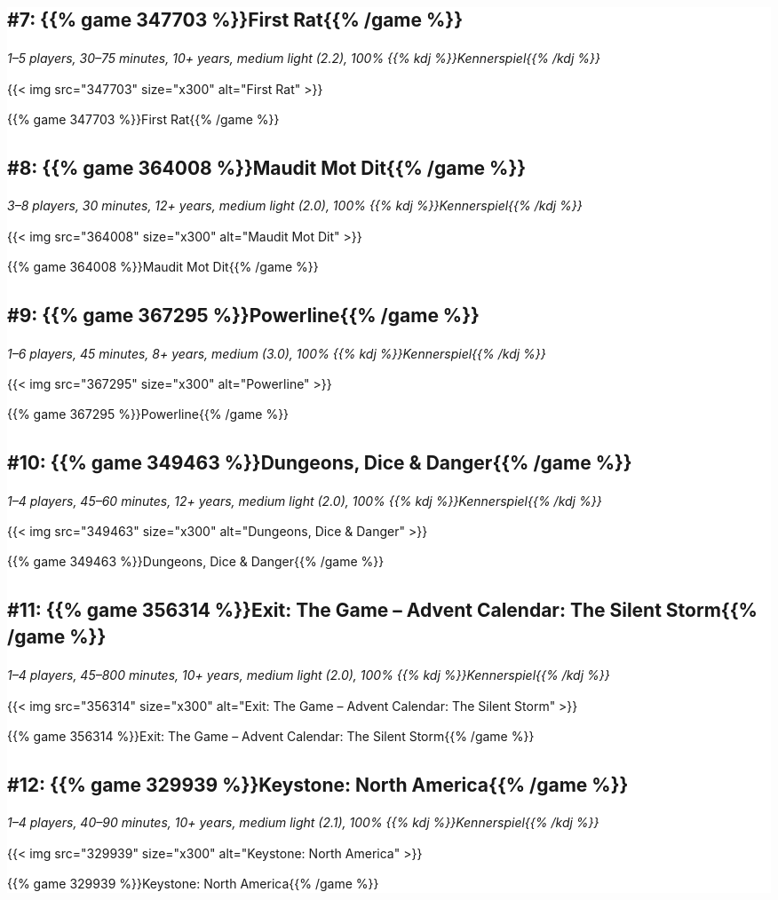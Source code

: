 
## #7: {{% game 347703 %}}First Rat{{% /game %}}

*1–5 players, 30–75 minutes, 10+ years, medium light (2.2), 100% {{% kdj %}}Kennerspiel{{% /kdj %}}*

{{< img src="347703" size="x300" alt="First Rat" >}}

{{% game 347703 %}}First Rat{{% /game %}}


## #8: {{% game 364008 %}}Maudit Mot Dit{{% /game %}}

*3–8 players, 30 minutes, 12+ years, medium light (2.0), 100% {{% kdj %}}Kennerspiel{{% /kdj %}}*

{{< img src="364008" size="x300" alt="Maudit Mot Dit" >}}

{{% game 364008 %}}Maudit Mot Dit{{% /game %}}


## #9: {{% game 367295 %}}Powerline{{% /game %}}

*1–6 players, 45 minutes, 8+ years, medium (3.0), 100% {{% kdj %}}Kennerspiel{{% /kdj %}}*

{{< img src="367295" size="x300" alt="Powerline" >}}

{{% game 367295 %}}Powerline{{% /game %}}


## #10: {{% game 349463 %}}Dungeons, Dice & Danger{{% /game %}}

*1–4 players, 45–60 minutes, 12+ years, medium light (2.0), 100% {{% kdj %}}Kennerspiel{{% /kdj %}}*

{{< img src="349463" size="x300" alt="Dungeons, Dice & Danger" >}}

{{% game 349463 %}}Dungeons, Dice & Danger{{% /game %}}


## #11: {{% game 356314 %}}Exit: The Game – Advent Calendar: The Silent Storm{{% /game %}}

*1–4 players, 45–800 minutes, 10+ years, medium light (2.0), 100% {{% kdj %}}Kennerspiel{{% /kdj %}}*

{{< img src="356314" size="x300" alt="Exit: The Game – Advent Calendar: The Silent Storm" >}}

{{% game 356314 %}}Exit: The Game – Advent Calendar: The Silent Storm{{% /game %}}


## #12: {{% game 329939 %}}Keystone: North America{{% /game %}}

*1–4 players, 40–90 minutes, 10+ years, medium light (2.1), 100% {{% kdj %}}Kennerspiel{{% /kdj %}}*

{{< img src="329939" size="x300" alt="Keystone: North America" >}}

{{% game 329939 %}}Keystone: North America{{% /game %}}


